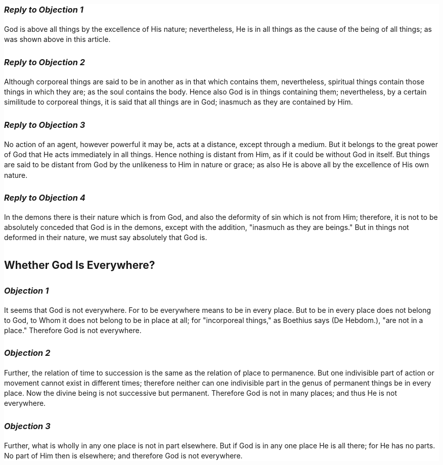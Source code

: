 ### *Reply to Objection 1*
God is above all things by the excellence of His
nature; nevertheless, He is in all things as the cause of the being of
all things; as was shown above in this article.

### *Reply to Objection 2*
Although corporeal things are said to be in
another as in that which contains them, nevertheless, spiritual things
contain those things in which they are; as the soul contains the body.
Hence also God is in things containing them; nevertheless, by a
certain similitude to corporeal things, it is said that all things are
in God; inasmuch as they are contained by Him.

### *Reply to Objection 3*
No action of an agent, however powerful it may
be, acts at a distance, except through a medium. But it belongs to the
great power of God that He acts immediately in all things. Hence
nothing is distant from Him, as if it could be without God in itself.
But things are said to be distant from God by the unlikeness to Him in
nature or grace; as also He is above all by the excellence of His own
nature.

### *Reply to Objection 4*
In the demons there is their nature which is
from God, and also the deformity of sin which is not from Him;
therefore, it is not to be absolutely conceded that God is in the
demons, except with the addition, "inasmuch as they are beings." But
in things not deformed in their nature, we must say absolutely that
God is.

## Whether God Is Everywhere?

### *Objection 1*
It seems that God is not everywhere. For to be everywhere
means to be in every place. But to be in every place does not belong
to God, to Whom it does not belong to be in place at all; for
"incorporeal things," as Boethius says (De Hebdom.), "are not in a
place." Therefore God is not everywhere.

### *Objection 2*
Further, the relation of time to succession is the same
as the relation of place to permanence. But one indivisible part of
action or movement cannot exist in different times; therefore neither
can one indivisible part in the genus of permanent things be in every
place. Now the divine being is not successive but permanent. Therefore
God is not in many places; and thus He is not everywhere.

### *Objection 3*
Further, what is wholly in any one place is not in part
elsewhere. But if God is in any one place He is all there; for He has
no parts. No part of Him then is elsewhere; and therefore God is not
everywhere.

